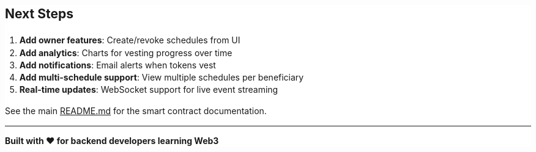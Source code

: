 ## Next Steps

1. **Add owner features**: Create/revoke schedules from UI
2. **Add analytics**: Charts for vesting progress over time
3. **Add notifications**: Email alerts when tokens vest
4. **Add multi-schedule support**: View multiple schedules per beneficiary
5. **Real-time updates**: WebSocket support for live event streaming

See the main [README.md](../README.md) for the smart contract documentation.

---

**Built with ❤️ for backend developers learning Web3**
